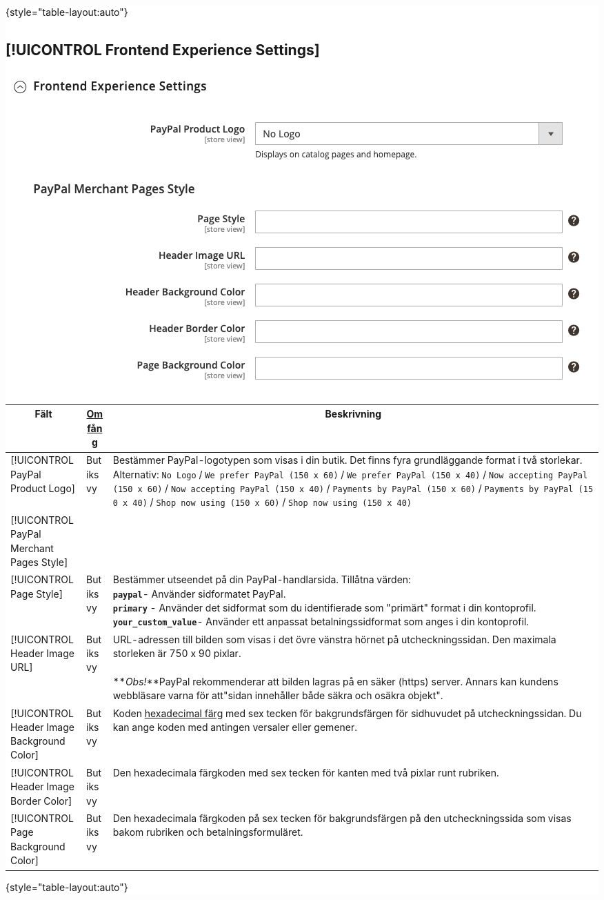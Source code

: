{style="table-layout:auto"}

## [!UICONTROL Frontend Experience Settings]

![Inställningar för Edge Experience](./assets/payment-methods-paypal-payments-advanced-frontend-experience-settings.png)

| Fält | [Omfång](../../getting-started/websites-stores-views.md#scope-settings) | Beskrivning |
|--- |--- |--- |
| [!UICONTROL PayPal Product Logo] | Butiksvy | Bestämmer PayPal-logotypen som visas i din butik. Det finns fyra grundläggande format i två storlekar. Alternativ: `No Logo` / `We prefer PayPal (150 x 60)` / `We prefer PayPal (150 x 40)` / `Now accepting PayPal (150 x 60)` / `Now accepting PayPal (150 x 40)` / `Payments by PayPal (150 x 60)` / `Payments by PayPal (150 x 40)` / `Shop now using (150 x 60)` / `Shop now using (150 x 40)` |
| [!UICONTROL PayPal Merchant Pages Style] |  |  |
| [!UICONTROL Page Style] | Butiksvy | Bestämmer utseendet på din PayPal-handlarsida. Tillåtna värden: <br/>**`paypal`**- Använder sidformatet PayPal.<br/>**`primary`** - Använder det sidformat som du identifierade som &quot;primärt&quot; format i din kontoprofil. <br/>**`your_custom_value`**- Använder ett anpassat betalningssidformat som anges i din kontoprofil. |
| [!UICONTROL Header Image URL] | Butiksvy | URL-adressen till bilden som visas i det övre vänstra hörnet på utcheckningssidan. Den maximala storleken är 750 x 90 pixlar. <br/><br/>**_Obs!_**PayPal rekommenderar att bilden lagras på en säker (https) server. Annars kan kundens webbläsare varna för att&quot;sidan innehåller både säkra och osäkra objekt&quot;. |
| [!UICONTROL Header Image Background Color] | Butiksvy | Koden [hexadecimal färg](https://en.wikipedia.org/wiki/Web_colors) med sex tecken för bakgrundsfärgen för sidhuvudet på utcheckningssidan. Du kan ange koden med antingen versaler eller gemener. |
| [!UICONTROL Header Image Border Color] | Butiksvy | Den hexadecimala färgkoden med sex tecken för kanten med två pixlar runt rubriken. |
| [!UICONTROL Page Background Color] | Butiksvy | Den hexadecimala färgkoden på sex tecken för bakgrundsfärgen på den utcheckningssida som visas bakom rubriken och betalningsformuläret. |

{style="table-layout:auto"}
